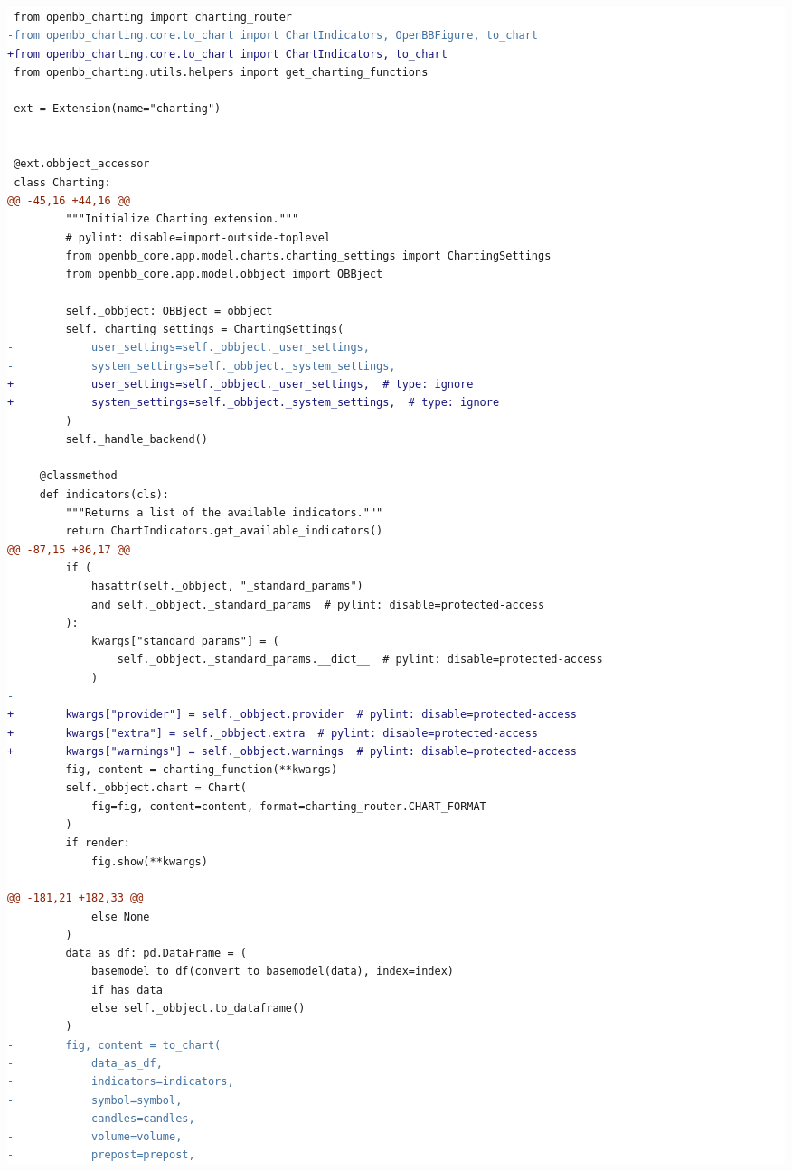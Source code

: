 ```diff
 from openbb_charting import charting_router
-from openbb_charting.core.to_chart import ChartIndicators, OpenBBFigure, to_chart
+from openbb_charting.core.to_chart import ChartIndicators, to_chart
 from openbb_charting.utils.helpers import get_charting_functions
 
 ext = Extension(name="charting")
 
 
 @ext.obbject_accessor
 class Charting:
@@ -45,16 +44,16 @@
         """Initialize Charting extension."""
         # pylint: disable=import-outside-toplevel
         from openbb_core.app.model.charts.charting_settings import ChartingSettings
         from openbb_core.app.model.obbject import OBBject
 
         self._obbject: OBBject = obbject
         self._charting_settings = ChartingSettings(
-            user_settings=self._obbject._user_settings,
-            system_settings=self._obbject._system_settings,
+            user_settings=self._obbject._user_settings,  # type: ignore
+            system_settings=self._obbject._system_settings,  # type: ignore
         )
         self._handle_backend()
 
     @classmethod
     def indicators(cls):
         """Returns a list of the available indicators."""
         return ChartIndicators.get_available_indicators()
@@ -87,15 +86,17 @@
         if (
             hasattr(self._obbject, "_standard_params")
             and self._obbject._standard_params  # pylint: disable=protected-access
         ):
             kwargs["standard_params"] = (
                 self._obbject._standard_params.__dict__  # pylint: disable=protected-access
             )
-
+        kwargs["provider"] = self._obbject.provider  # pylint: disable=protected-access
+        kwargs["extra"] = self._obbject.extra  # pylint: disable=protected-access
+        kwargs["warnings"] = self._obbject.warnings  # pylint: disable=protected-access
         fig, content = charting_function(**kwargs)
         self._obbject.chart = Chart(
             fig=fig, content=content, format=charting_router.CHART_FORMAT
         )
         if render:
             fig.show(**kwargs)
 
@@ -181,21 +182,33 @@
             else None
         )
         data_as_df: pd.DataFrame = (
             basemodel_to_df(convert_to_basemodel(data), index=index)
             if has_data
             else self._obbject.to_dataframe()
         )
-        fig, content = to_chart(
-            data_as_df,
-            indicators=indicators,
-            symbol=symbol,
-            candles=candles,
-            volume=volume,
-            prepost=prepost,
```